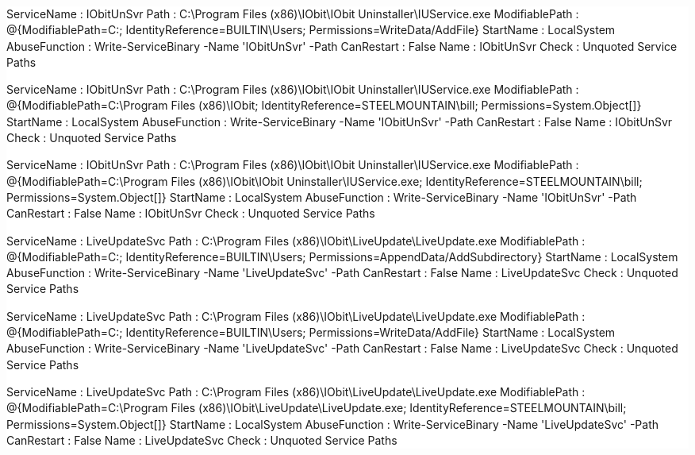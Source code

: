 ServiceName    : IObitUnSvr
Path           : C:\Program Files (x86)\IObit\IObit Uninstaller\IUService.exe
ModifiablePath : @{ModifiablePath=C:\; IdentityReference=BUILTIN\Users; Permissions=WriteData/AddFile}
StartName      : LocalSystem
AbuseFunction  : Write-ServiceBinary -Name 'IObitUnSvr' -Path <HijackPath>
CanRestart     : False
Name           : IObitUnSvr
Check          : Unquoted Service Paths

ServiceName    : IObitUnSvr
Path           : C:\Program Files (x86)\IObit\IObit Uninstaller\IUService.exe
ModifiablePath : @{ModifiablePath=C:\Program Files (x86)\IObit; IdentityReference=STEELMOUNTAIN\bill;
                 Permissions=System.Object[]}
StartName      : LocalSystem
AbuseFunction  : Write-ServiceBinary -Name 'IObitUnSvr' -Path <HijackPath>
CanRestart     : False
Name           : IObitUnSvr
Check          : Unquoted Service Paths

ServiceName    : IObitUnSvr
Path           : C:\Program Files (x86)\IObit\IObit Uninstaller\IUService.exe
ModifiablePath : @{ModifiablePath=C:\Program Files (x86)\IObit\IObit Uninstaller\IUService.exe;
                 IdentityReference=STEELMOUNTAIN\bill; Permissions=System.Object[]}
StartName      : LocalSystem
AbuseFunction  : Write-ServiceBinary -Name 'IObitUnSvr' -Path <HijackPath>
CanRestart     : False
Name           : IObitUnSvr
Check          : Unquoted Service Paths

ServiceName    : LiveUpdateSvc
Path           : C:\Program Files (x86)\IObit\LiveUpdate\LiveUpdate.exe
ModifiablePath : @{ModifiablePath=C:\; IdentityReference=BUILTIN\Users; Permissions=AppendData/AddSubdirectory}
StartName      : LocalSystem
AbuseFunction  : Write-ServiceBinary -Name 'LiveUpdateSvc' -Path <HijackPath>
CanRestart     : False
Name           : LiveUpdateSvc
Check          : Unquoted Service Paths

ServiceName    : LiveUpdateSvc
Path           : C:\Program Files (x86)\IObit\LiveUpdate\LiveUpdate.exe
ModifiablePath : @{ModifiablePath=C:\; IdentityReference=BUILTIN\Users; Permissions=WriteData/AddFile}
StartName      : LocalSystem
AbuseFunction  : Write-ServiceBinary -Name 'LiveUpdateSvc' -Path <HijackPath>
CanRestart     : False
Name           : LiveUpdateSvc
Check          : Unquoted Service Paths

ServiceName    : LiveUpdateSvc
Path           : C:\Program Files (x86)\IObit\LiveUpdate\LiveUpdate.exe
ModifiablePath : @{ModifiablePath=C:\Program Files (x86)\IObit\LiveUpdate\LiveUpdate.exe;
                 IdentityReference=STEELMOUNTAIN\bill; Permissions=System.Object[]}
StartName      : LocalSystem
AbuseFunction  : Write-ServiceBinary -Name 'LiveUpdateSvc' -Path <HijackPath>
CanRestart     : False
Name           : LiveUpdateSvc
Check          : Unquoted Service Paths
